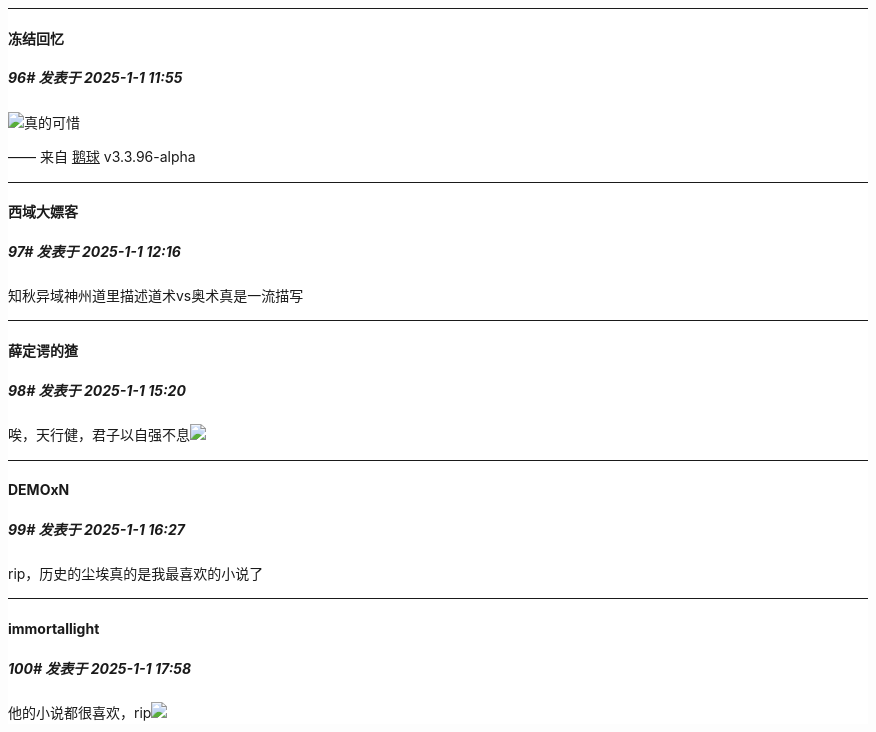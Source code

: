 *****

####  冻结回忆  
##### 96#       发表于 2025-1-1 11:55

<img src="https://static.saraba1st.com/image/smiley/face2017/235.png" referrerpolicy="no-referrer">真的可惜

—— 来自 [鹅球](https://www.pgyer.com/xfPejhuq) v3.3.96-alpha

*****

####  西域大嫖客  
##### 97#       发表于 2025-1-1 12:16

知秋异域神州道里描述道术vs奥术真是一流描写


*****

####  薛定谔的猹  
##### 98#       发表于 2025-1-1 15:20

唉，天行健，君子以自强不息<img src="https://static.saraba1st.com/image/smiley/face2017/139.png" referrerpolicy="no-referrer">


*****

####  DEMOxN  
##### 99#       发表于 2025-1-1 16:27

rip，历史的尘埃真的是我最喜欢的小说了


*****

####  immortallight  
##### 100#       发表于 2025-1-1 17:58

他的小说都很喜欢，rip<img src="https://static.saraba1st.com/image/smiley/face2017/138.png" referrerpolicy="no-referrer">

